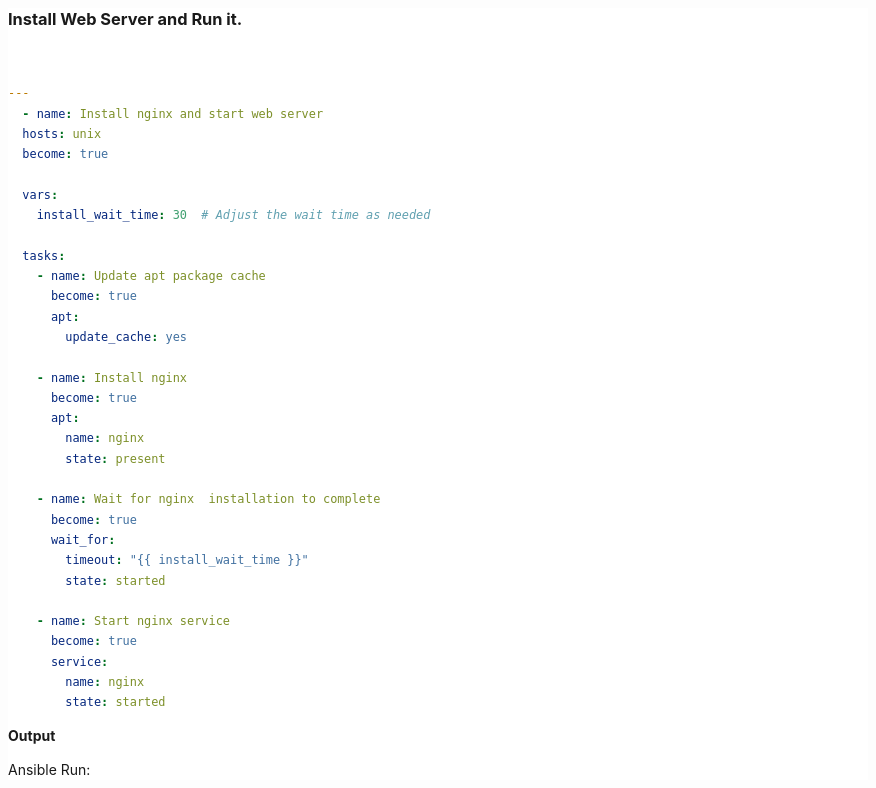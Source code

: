 ### Install Web Server and Run it.

&nbsp;

```yaml
---
  - name: Install nginx and start web server
  hosts: unix
  become: true

  vars:
    install_wait_time: 30  # Adjust the wait time as needed

  tasks:
    - name: Update apt package cache
      become: true
      apt:
        update_cache: yes

    - name: Install nginx
      become: true
      apt:
        name: nginx
        state: present

    - name: Wait for nginx  installation to complete
      become: true
      wait_for:
        timeout: "{{ install_wait_time }}"
        state: started

    - name: Start nginx service
      become: true
      service:
        name: nginx
        state: started

```

**Output**

Ansible Run: